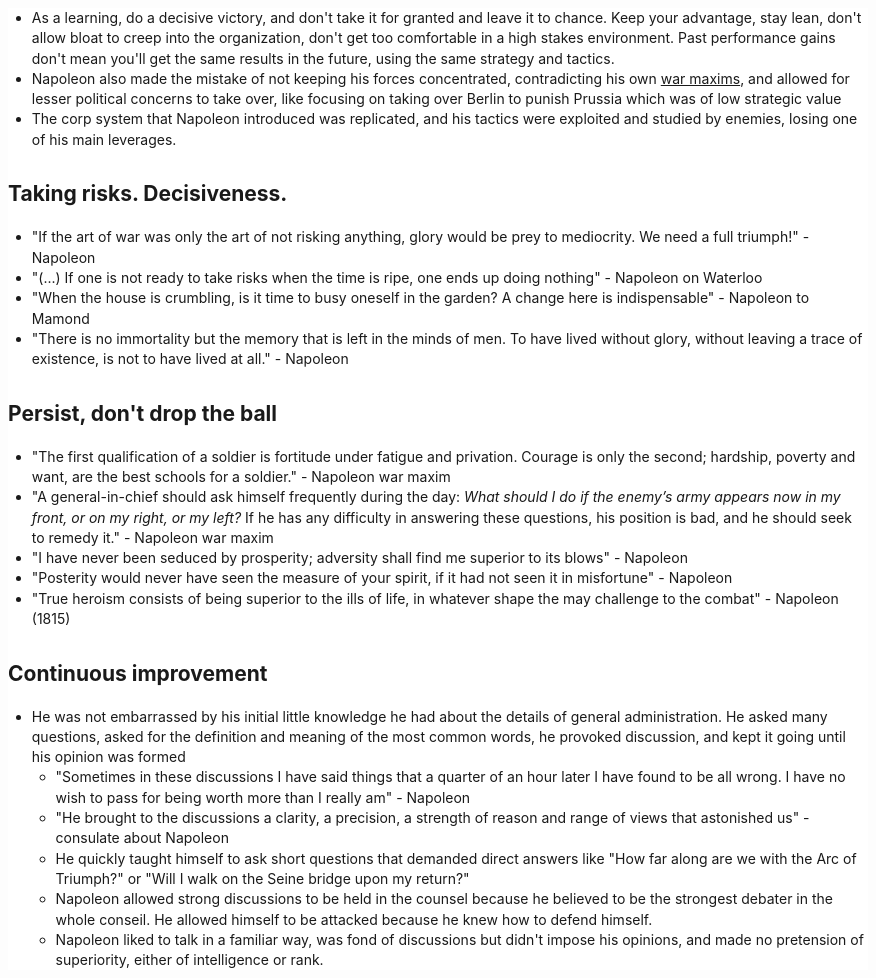   - As a learning, do a decisive victory, and don't take it for granted and leave it to chance. Keep your advantage, stay lean, don't allow bloat to creep into the organization, don't get too comfortable in a high stakes environment. Past performance gains don't mean you'll get the same results in the future, using the same strategy and tactics.
  - Napoleon also made the mistake of not keeping his forces concentrated, contradicting his own [war maxims](https://www.gutenberg.org/files/50750/50750-h/50750-h.htm), and allowed for lesser political concerns to take over, like focusing on taking over Berlin to punish Prussia which was of low strategic value
  - The corp system that Napoleon introduced was replicated, and his tactics were exploited and studied by enemies, losing one of his main leverages.

## Taking risks. Decisiveness.

- "If the art of war was only the art of not risking anything, glory would be prey to mediocrity. We need a full triumph!" - Napoleon
- "(...) If one is not ready to take risks when the time is ripe, one ends up doing nothing" - Napoleon on Waterloo
- "When the house is crumbling, is it time to busy oneself in the garden? A change here is indispensable" - Napoleon to Mamond
- "There is no immortality but the memory that is left in the minds of men. To have lived without glory, without leaving a trace of existence, is not to have lived at all." - Napoleon

## Persist, don't drop the ball

- "The first qualification of a soldier is fortitude under fatigue and privation. Courage is only the second; hardship, poverty and want, are the best schools for a soldier." - Napoleon war maxim
- "A general-in-chief should ask himself frequently during the day: _What should I do if the enemy’s army appears now in my front, or on my right, or my left?_ If he has any difficulty in answering these questions, his position is bad, and he should seek to remedy it." - Napoleon war maxim
- "I have never been seduced by prosperity; adversity shall find me superior to its blows" - Napoleon
- "Posterity would never have seen the measure of your spirit, if it had not seen it in misfortune" - Napoleon
- "True heroism consists of being superior to the ills of life, in whatever shape the may challenge to the combat" - Napoleon (1815)

## Continuous improvement

- He was not embarrassed by his initial little knowledge he had about the details of general administration. He asked many questions, asked for the definition and meaning of the most common words, he provoked discussion, and kept it going until his opinion was formed
  - "Sometimes in these discussions I have said things that a quarter of an hour later I have found to be all wrong. I have no wish to pass for being worth more than I really am" - Napoleon
  - "He brought to the discussions a clarity, a precision, a strength of reason and range of views that astonished us" - consulate about Napoleon
  - He quickly taught himself to ask short questions that demanded direct answers like "How far along are we with the Arc of Triumph?" or "Will I walk on the Seine bridge upon my return?"
  - Napoleon allowed strong discussions to be held in the counsel because he believed to be the strongest debater in the whole conseil. He allowed himself to be attacked because he knew how to defend himself.
  - Napoleon liked to talk in a familiar way, was fond of discussions but didn't impose his opinions, and made no pretension of superiority, either of intelligence or rank.
